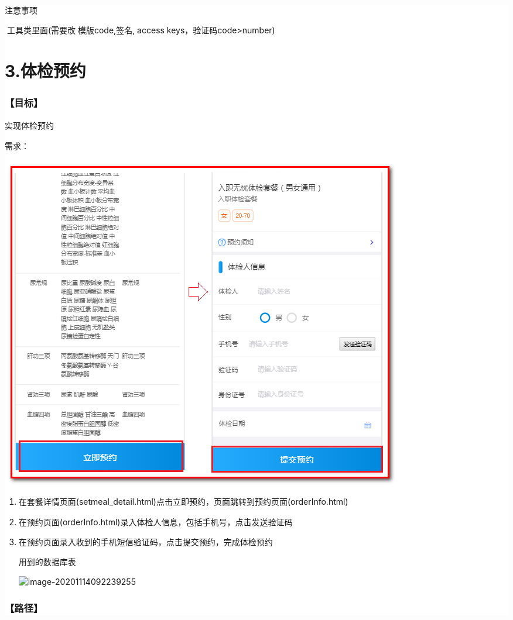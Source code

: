 注意事项

​	工具类里面(需要改 模版code,签名, access keys，验证码code>number)

# 3.体检预约

### 【目标】

实现体检预约

需求：

![img](./总img/传智健康项目讲义（第6章）img/0020.png) 

1. 在套餐详情页面(setmeal_detail.html)点击立即预约，页面跳转到预约页面(orderInfo.html)

2. 在预约页面(orderInfo.html)录入体检人信息，包括手机号，点击发送验证码

3. 在预约页面录入收到的手机短信验证码，点击提交预约，完成体检预约

   用到的数据库表

   ![image-20201114092239255](D:\Java笔记_Typora\我添加的img\image-20201114092239255.png)

### 【路径】
